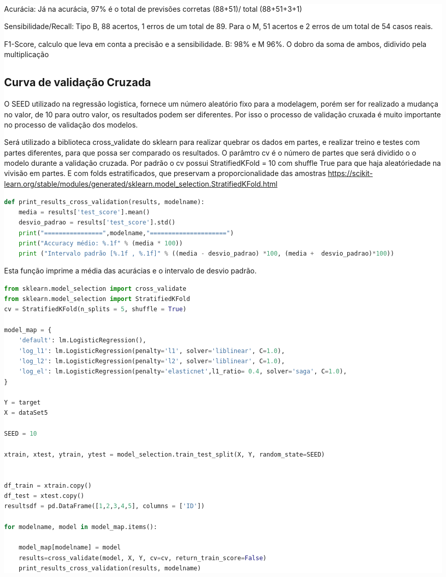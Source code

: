 Acurácia: Já na acurácia, 97% é o total de previsões corretas (88+51)/ total (88+51+3+1)

Sensibilidade/Recall: Tipo B, 88 acertos, 1 erros de um total de 89. Para o M, 51 acertos e 2 erros de um total de 54 casos reais.

F1-Score, calculo que leva em conta a precisão e a sensibilidade.  B: 98% e M 96%. O dobro da soma de ambos, didivido pela multiplicação



## Curva de validação Cruzada

O SEED utilizado na regressão logistica, fornece um número aleatório fixo para a modelagem, porém ser for realizado a mudança no valor, de 10 para outro valor, os resultados podem ser diferentes. Por isso o processo de validação cruxada é muito importante no processo de validação dos modelos. 

Será utilizado a biblioteca cross_validate do sklearn para realizar quebrar os dados em partes, e realizar treino e testes com 
partes diferentes, para que possa ser comparado os resultados. O parâmtro cv é o número de partes que será dividido o o modelo
durante a validação cruzada. Por padrão o cv possui StratifiedKFold = 10 com shuffle True para que haja aleatóriedade na vivisão em partes. E com folds estratificados, que preservam a proporcionalidade das amostras
https://scikit-learn.org/stable/modules/generated/sklearn.model_selection.StratifiedKFold.html


```python
def print_results_cross_validation(results, modelname):
    media = results['test_score'].mean()
    desvio_padrao = results['test_score'].std()
    print("================",modelname,"=====================")
    print("Accuracy médio: %.1f" % (media * 100))
    print ("Intervalo padrão [%.1f , %.1f]" % ((media - desvio_padrao) *100, (media +  desvio_padrao)*100))
```

Esta função imprime a média das acurácias e o intervalo de desvio padrão.


```python
from sklearn.model_selection import cross_validate
from sklearn.model_selection import StratifiedKFold
cv = StratifiedKFold(n_splits = 5, shuffle = True)

model_map = {
    'default': lm.LogisticRegression(),
    'log_l1': lm.LogisticRegression(penalty='l1', solver='liblinear', C=1.0),
    'log_l2': lm.LogisticRegression(penalty='l2', solver='liblinear', C=1.0),
    'log_el': lm.LogisticRegression(penalty='elasticnet',l1_ratio= 0.4, solver='saga', C=1.0),
}

Y = target
X = dataSet5

SEED = 10

xtrain, xtest, ytrain, ytest = model_selection.train_test_split(X, Y, random_state=SEED)


df_train = xtrain.copy()
df_test = xtest.copy()
resultsdf = pd.DataFrame([1,2,3,4,5], columns = ['ID'])

for modelname, model in model_map.items():
    
    model_map[modelname] = model
    results=cross_validate(model, X, Y, cv=cv, return_train_score=False)
    print_results_cross_validation(results, modelname)
```